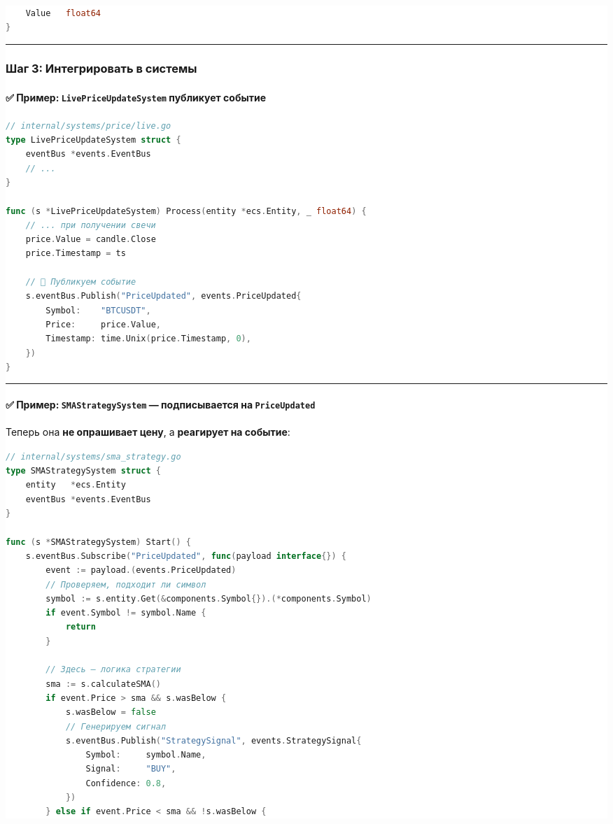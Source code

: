 ```go
    Value   float64
}
```

---

### Шаг 3: Интегрировать в системы

#### ✅ Пример: `LivePriceUpdateSystem` публикует событие

```go
// internal/systems/price/live.go
type LivePriceUpdateSystem struct {
    eventBus *events.EventBus
    // ...
}

func (s *LivePriceUpdateSystem) Process(entity *ecs.Entity, _ float64) {
    // ... при получении свечи
    price.Value = candle.Close
    price.Timestamp = ts

    // 🔔 Публикуем событие
    s.eventBus.Publish("PriceUpdated", events.PriceUpdated{
        Symbol:    "BTCUSDT",
        Price:     price.Value,
        Timestamp: time.Unix(price.Timestamp, 0),
    })
}
```

---

#### ✅ Пример: `SMAStrategySystem` — подписывается на `PriceUpdated`

Теперь она **не опрашивает цену**, а **реагирует на событие**:

```go
// internal/systems/sma_strategy.go
type SMAStrategySystem struct {
    entity   *ecs.Entity
    eventBus *events.EventBus
}

func (s *SMAStrategySystem) Start() {
    s.eventBus.Subscribe("PriceUpdated", func(payload interface{}) {
        event := payload.(events.PriceUpdated)
        // Проверяем, подходит ли символ
        symbol := s.entity.Get(&components.Symbol{}).(*components.Symbol)
        if event.Symbol != symbol.Name {
            return
        }

        // Здесь — логика стратегии
        sma := s.calculateSMA()
        if event.Price > sma && s.wasBelow {
            s.wasBelow = false
            // Генерируем сигнал
            s.eventBus.Publish("StrategySignal", events.StrategySignal{
                Symbol:     symbol.Name,
                Signal:     "BUY",
                Confidence: 0.8,
            })
        } else if event.Price < sma && !s.wasBelow {
```